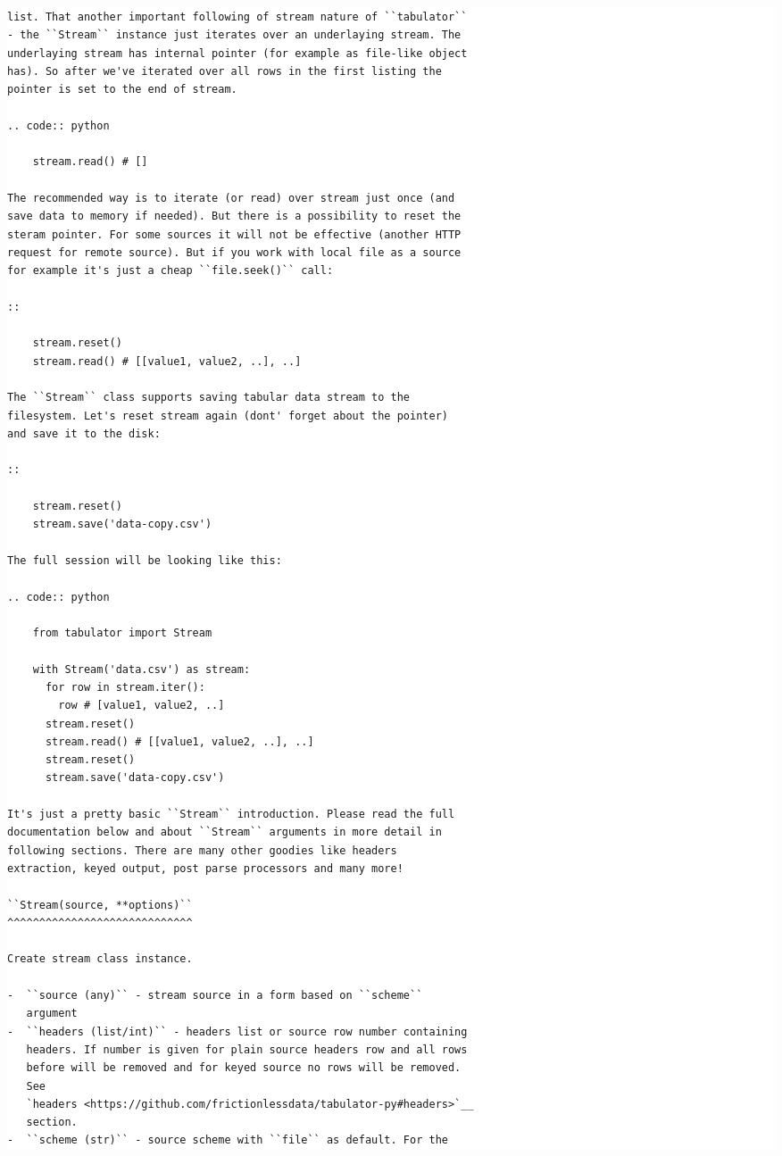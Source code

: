 ~~~~~~~~~~~~
list. That another important following of stream nature of ``tabulator``
- the ``Stream`` instance just iterates over an underlaying stream. The
underlaying stream has internal pointer (for example as file-like object
has). So after we've iterated over all rows in the first listing the
pointer is set to the end of stream.

.. code:: python

    stream.read() # []

The recommended way is to iterate (or read) over stream just once (and
save data to memory if needed). But there is a possibility to reset the
steram pointer. For some sources it will not be effective (another HTTP
request for remote source). But if you work with local file as a source
for example it's just a cheap ``file.seek()`` call:

::

    stream.reset()
    stream.read() # [[value1, value2, ..], ..]

The ``Stream`` class supports saving tabular data stream to the
filesystem. Let's reset stream again (dont' forget about the pointer)
and save it to the disk:

::

    stream.reset()
    stream.save('data-copy.csv')

The full session will be looking like this:

.. code:: python

    from tabulator import Stream

    with Stream('data.csv') as stream:
      for row in stream.iter():
        row # [value1, value2, ..]
      stream.reset()
      stream.read() # [[value1, value2, ..], ..]
      stream.reset()
      stream.save('data-copy.csv')

It's just a pretty basic ``Stream`` introduction. Please read the full
documentation below and about ``Stream`` arguments in more detail in
following sections. There are many other goodies like headers
extraction, keyed output, post parse processors and many more!

``Stream(source, **options)``
^^^^^^^^^^^^^^^^^^^^^^^^^^^^^

Create stream class instance.

-  ``source (any)`` - stream source in a form based on ``scheme``
   argument
-  ``headers (list/int)`` - headers list or source row number containing
   headers. If number is given for plain source headers row and all rows
   before will be removed and for keyed source no rows will be removed.
   See
   `headers <https://github.com/frictionlessdata/tabulator-py#headers>`__
   section.
-  ``scheme (str)`` - source scheme with ``file`` as default. For the
~~~~~~~~~~~~